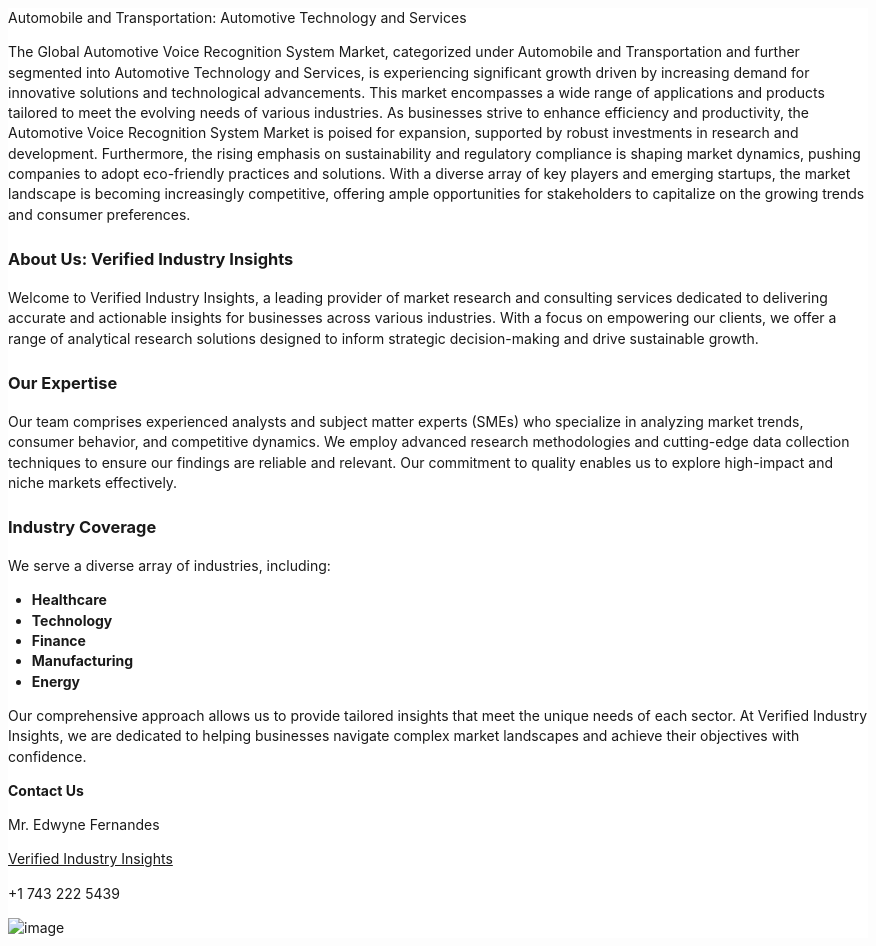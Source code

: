 Automobile and Transportation: Automotive Technology and Services </h3><p>The Global Automotive Voice Recognition System Market, categorized under Automobile and Transportation and further segmented into Automotive Technology and Services, is experiencing significant growth driven by increasing demand for innovative solutions and technological advancements. This market encompasses a wide range of applications and products tailored to meet the evolving needs of various industries. As businesses strive to enhance efficiency and productivity, the Automotive Voice Recognition System Market is poised for expansion, supported by robust investments in research and development. Furthermore, the rising emphasis on sustainability and regulatory compliance is shaping market dynamics, pushing companies to adopt eco-friendly practices and solutions. With a diverse array of key players and emerging startups, the market landscape is becoming increasingly competitive, offering ample opportunities for stakeholders to capitalize on the growing trends and consumer preferences.</p><h3>About Us: Verified Industry Insights</h3><p>Welcome to Verified Industry Insights, a leading provider of market research and consulting services dedicated to delivering accurate and actionable insights for businesses across various industries. With a focus on empowering our clients, we offer a range of analytical research solutions designed to inform strategic decision-making and drive sustainable growth.</p><h3>Our Expertise</h3><p>Our team comprises experienced analysts and subject matter experts (SMEs) who specialize in analyzing market trends, consumer behavior, and competitive dynamics. We employ advanced research methodologies and cutting-edge data collection techniques to ensure our findings are reliable and relevant. Our commitment to quality enables us to explore high-impact and niche markets effectively.</p><h3>Industry Coverage</h3><p>We serve a diverse array of industries, including:</p><ul><li><strong>Healthcare</strong></li><li><strong>Technology</strong></li><li><strong>Finance</strong></li><li><strong>Manufacturing</strong></li><li><strong>Energy</strong></li></ul><p>Our comprehensive approach allows us to provide tailored insights that meet the unique needs of each sector. At Verified Industry Insights, we are dedicated to helping businesses navigate complex market landscapes and achieve their objectives with confidence.</p><p><strong>Contact Us</strong></p><p>Mr. Edwyne Fernandes</p><p><a href="https://www.verifiedindustryinsights.com/">Verified Industry Insights</a></p><p>+1 743 222 5439</p>
![image](https://github.com/user-attachments/assets/dc7ed9e1-822b-42b6-9a51-7e5d51b2d551)
